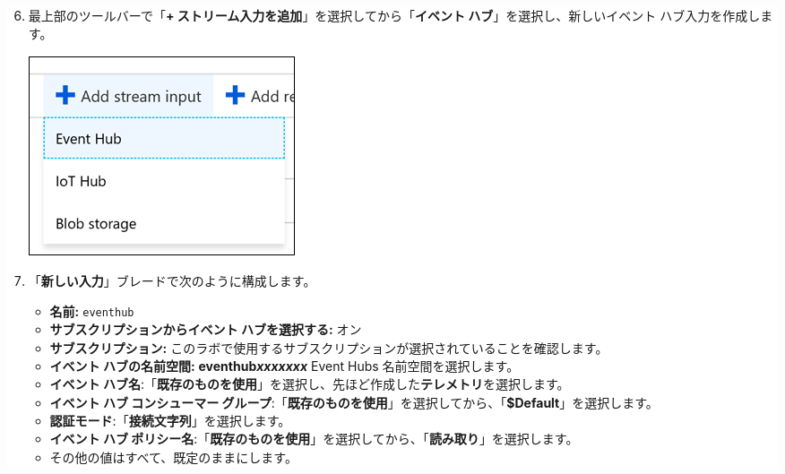 6. 最上部のツールバーで「**+ ストリーム入力を追加**」を選択してから「**イベント ハブ**」を選択し、新しいイベント ハブ入力を作成します。

    ![「ストリーム入力の追加」ボタンとイベント ハブ メニュー項目が強調表示されています。](images/stream-analytics-add-input-link.png 'Add stream input - Event Hub')

7. 「**新しい入力**」ブレードで次のように構成します。

    - **名前:** `eventhub`
    - **サブスクリプションからイベント ハブを選択する:** オン
    - **サブスクリプション:** このラボで使用するサブスクリプションが選択されていることを確認します。
    - **イベント ハブの名前空間:** **eventhub*xxxxxxx*** Event Hubs 名前空間を選択します。
    - **イベント ハブ名**:「**既存のものを使用**」を選択し、先ほど作成した**テレメトリ**を選択します。
    - **イベント ハブ コンシューマー グループ**:「**既存のものを使用**」を選択してから、「**$Default**」を選択します。
    - **認証モード**:「**接続文字列**」を選択します。
    - **イベント ハブ ポリシー名**:「**既存のものを使用**」を選択してから、「**読み取り**」を選択します。
    - その他の値はすべて、既定のままにします。
